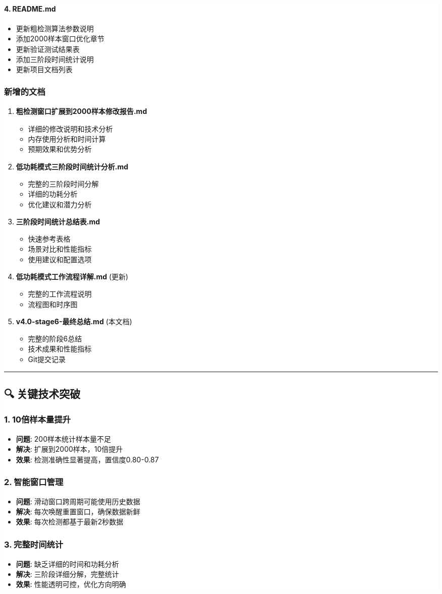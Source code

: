 #### 4. README.md
- 更新粗检测算法参数说明
- 添加2000样本窗口优化章节
- 更新验证测试结果表
- 添加三阶段时间统计说明
- 更新项目文档列表

### 新增的文档

1. **粗检测窗口扩展到2000样本修改报告.md**
   - 详细的修改说明和技术分析
   - 内存使用分析和时间计算
   - 预期效果和优势分析

2. **低功耗模式三阶段时间统计分析.md**
   - 完整的三阶段时间分解
   - 详细的功耗分析
   - 优化建议和潜力分析

3. **三阶段时间统计总结表.md**
   - 快速参考表格
   - 场景对比和性能指标
   - 使用建议和配置选项

4. **低功耗模式工作流程详解.md** (更新)
   - 完整的工作流程说明
   - 流程图和时序图

5. **v4.0-stage6-最终总结.md** (本文档)
   - 完整的阶段6总结
   - 技术成果和性能指标
   - Git提交记录

---

## 🔍 关键技术突破

### 1. 10倍样本量提升
- **问题**: 200样本统计样本量不足
- **解决**: 扩展到2000样本，10倍提升
- **效果**: 检测准确性显著提高，置信度0.80-0.87

### 2. 智能窗口管理
- **问题**: 滑动窗口跨周期可能使用历史数据
- **解决**: 每次唤醒重置窗口，确保数据新鲜
- **效果**: 每次检测都基于最新2秒数据

### 3. 完整时间统计
- **问题**: 缺乏详细的时间和功耗分析
- **解决**: 三阶段详细分解，完整统计
- **效果**: 性能透明可控，优化方向明确
